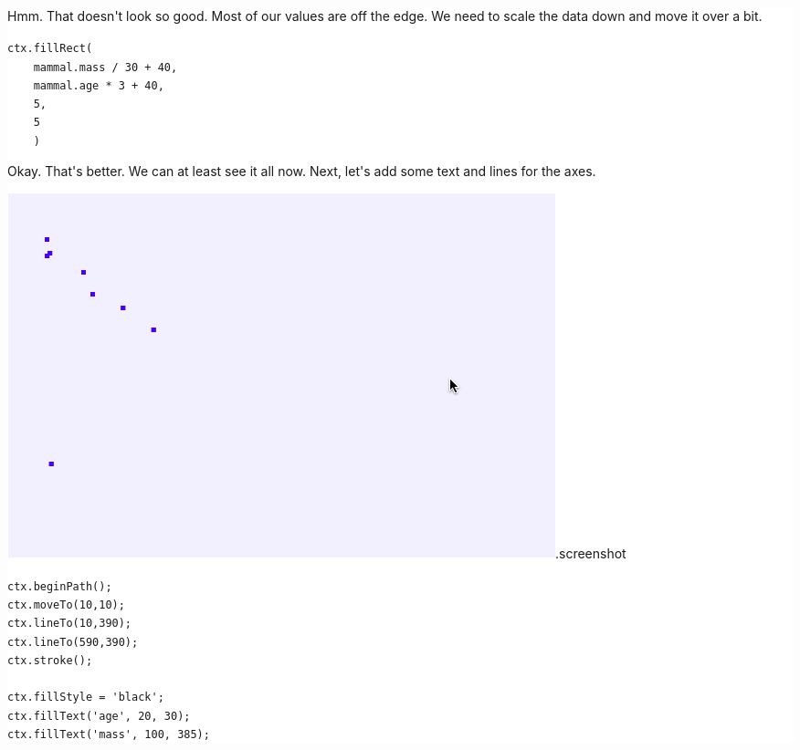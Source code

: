 Hmm. That doesn't look so good. Most of our values are off the edge. We need
to scale the data down and move it over a bit.

```
ctx.fillRect(
    mammal.mass / 30 + 40,
    mammal.age * 3 + 40,
    5,
    5
    )
```

Okay. That's better. We can at least see it all now. Next, let's add some text
and lines for the axes.

![mammal chart v2](lecture1_02.png).screenshot

```
ctx.beginPath();
ctx.moveTo(10,10);
ctx.lineTo(10,390);
ctx.lineTo(590,390);
ctx.stroke();

ctx.fillStyle = 'black';
ctx.fillText('age', 20, 30);
ctx.fillText('mass', 100, 385);
```
